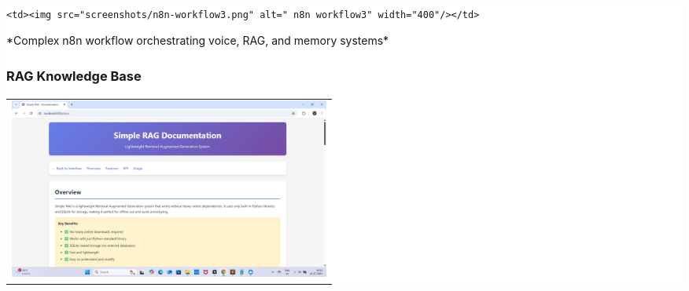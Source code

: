     <td><img src="screenshots/n8n-workflow3.png" alt=" n8n workflow3" width="400"/></td>
  </tr>
</table>
*Complex n8n workflow orchestrating voice, RAG, and memory systems*

### RAG Knowledge Base
<table>
  <tr>
    <td><img src="screenshots/rag-interface.png" alt="rag interface" width="400"/></td>